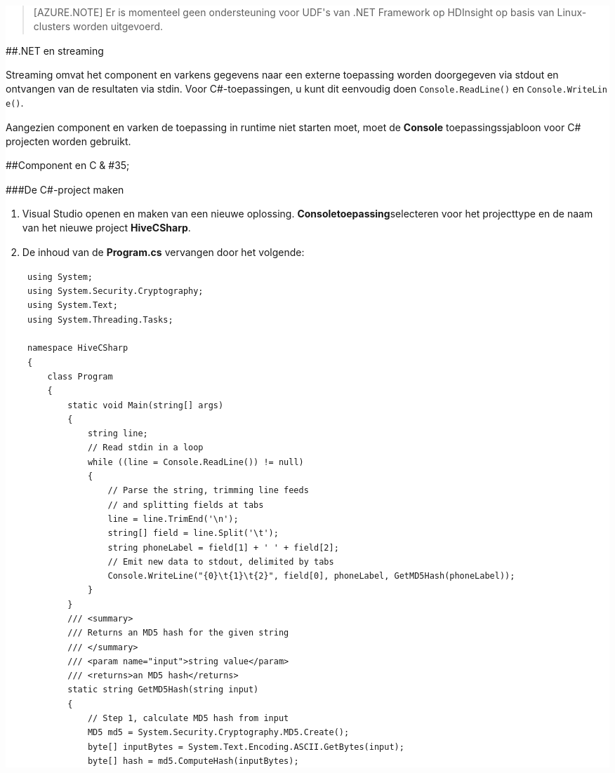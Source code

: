 > [AZURE.NOTE] Er is momenteel geen ondersteuning voor UDF's van .NET Framework op HDInsight op basis van Linux-clusters worden uitgevoerd. 

##<a name="net-and-streaming"></a>.NET en streaming

Streaming omvat het component en varkens gegevens naar een externe toepassing worden doorgegeven via stdout en ontvangen van de resultaten via stdin. Voor C#-toepassingen, u kunt dit eenvoudig doen `Console.ReadLine()` en `Console.WriteLine()`.

Aangezien component en varken de toepassing in runtime niet starten moet, moet de **Console** toepassingssjabloon voor C# projecten worden gebruikt.

##<a name="hive-and-c35"></a>Component en C & #35;

###<a name="create-the-c-project"></a>De C#-project maken

1. Visual Studio openen en maken van een nieuwe oplossing. **Consoletoepassing**selecteren voor het projecttype en de naam van het nieuwe project **HiveCSharp**.

2. De inhoud van de **Program.cs** vervangen door het volgende:

        using System;
        using System.Security.Cryptography;
        using System.Text;
        using System.Threading.Tasks;

        namespace HiveCSharp
        {
            class Program
            {
                static void Main(string[] args)
                {
                    string line;
                    // Read stdin in a loop
                    while ((line = Console.ReadLine()) != null)
                    {
                        // Parse the string, trimming line feeds
                        // and splitting fields at tabs
                        line = line.TrimEnd('\n');
                        string[] field = line.Split('\t');
                        string phoneLabel = field[1] + ' ' + field[2];
                        // Emit new data to stdout, delimited by tabs
                        Console.WriteLine("{0}\t{1}\t{2}", field[0], phoneLabel, GetMD5Hash(phoneLabel));
                    }
                }
                /// <summary>
                /// Returns an MD5 hash for the given string
                /// </summary>
                /// <param name="input">string value</param>
                /// <returns>an MD5 hash</returns>
                static string GetMD5Hash(string input)
                {
                    // Step 1, calculate MD5 hash from input
                    MD5 md5 = System.Security.Cryptography.MD5.Create();
                    byte[] inputBytes = System.Text.Encoding.ASCII.GetBytes(input);
                    byte[] hash = md5.ComputeHash(inputBytes);
